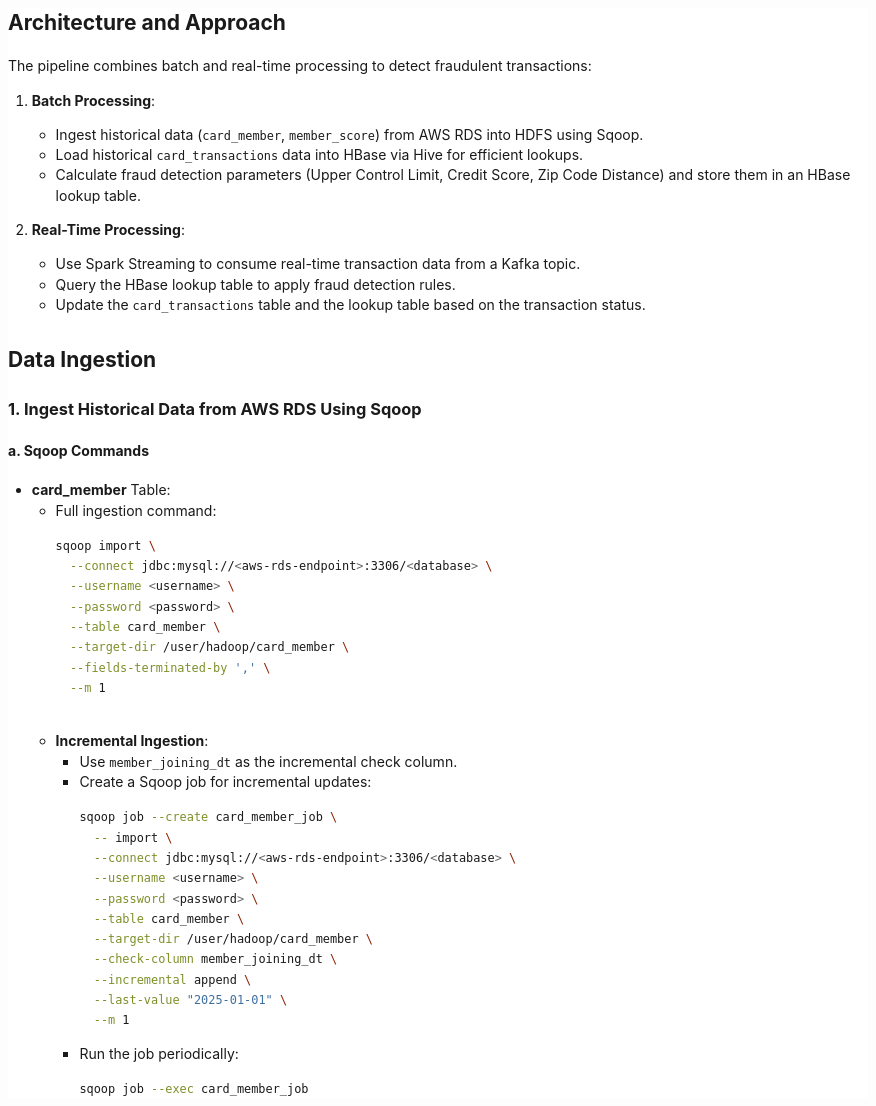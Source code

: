 

## Architecture and Approach
The pipeline combines batch and real-time processing to detect fraudulent transactions:

1. **Batch Processing**:
   - Ingest historical data (`card_member`, `member_score`) from AWS RDS into HDFS using Sqoop.
   - Load historical `card_transactions` data into HBase via Hive for efficient lookups.
   - Calculate fraud detection parameters (Upper Control Limit, Credit Score, Zip Code Distance) and store them in an HBase lookup table.

2. **Real-Time Processing**:
   - Use Spark Streaming to consume real-time transaction data from a Kafka topic.
   - Query the HBase lookup table to apply fraud detection rules.
   - Update the `card_transactions` table and the lookup table based on the transaction status.



## Data Ingestion

### 1. Ingest Historical Data from AWS RDS Using Sqoop
#### a. Sqoop Commands
- **card_member** Table:
  - Full ingestion command:
    ```bash
    sqoop import \
      --connect jdbc:mysql://<aws-rds-endpoint>:3306/<database> \
      --username <username> \
      --password <password> \
      --table card_member \
      --target-dir /user/hadoop/card_member \
      --fields-terminated-by ',' \
      --m 1
   
  - **Incremental Ingestion**:
    - Use `member_joining_dt` as the incremental check column.
    - Create a Sqoop job for incremental updates:
      ```bash
      sqoop job --create card_member_job \
        -- import \
        --connect jdbc:mysql://<aws-rds-endpoint>:3306/<database> \
        --username <username> \
        --password <password> \
        --table card_member \
        --target-dir /user/hadoop/card_member \
        --check-column member_joining_dt \
        --incremental append \
        --last-value "2025-01-01" \
        --m 1
      ```
    - Run the job periodically:
      ```bash
      sqoop job --exec card_member_job
      